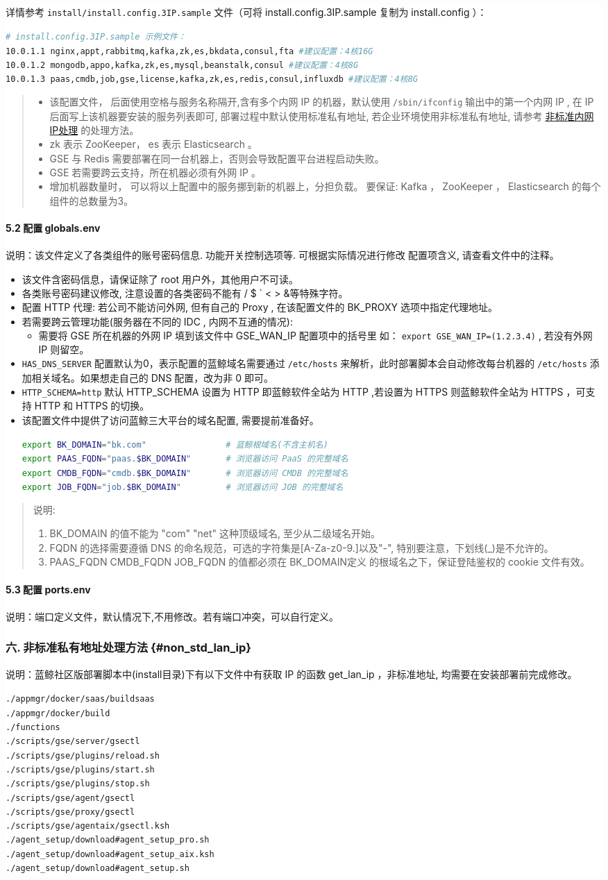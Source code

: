 详情参考 `install/install.config.3IP.sample` 文件（可将 install.config.3IP.sample 复制为 install.config ）：
```bash
# install.config.3IP.sample 示例文件：
10.0.1.1 nginx,appt,rabbitmq,kafka,zk,es,bkdata,consul,fta #建议配置：4核16G
10.0.1.2 mongodb,appo,kafka,zk,es,mysql,beanstalk,consul #建议配置：4核8G
10.0.1.3 paas,cmdb,job,gse,license,kafka,zk,es,redis,consul,influxdb #建议配置：4核8G
```

> - 该配置文件， 后面使用空格与服务名称隔开,含有多个内网 IP 的机器，默认使用 `/sbin/ifconfig` 输出中的第一个内网 IP  , 在 IP 后面写上该机器要安装的服务列表即可, 部署过程中默认使用标准私有地址, 若企业环境使用非标准私有地址, 请参考 [非标准内网IP处理](#non_std_lan_ip) 的处理方法。
> - zk 表示 ZooKeeper， es 表示 Elasticsearch 。
> - GSE 与 Redis 需要部署在同一台机器上，否则会导致配置平台进程启动失败。
> - GSE 若需要跨云支持，所在机器必须有外网 IP 。
> - 增加机器数量时， 可以将以上配置中的服务挪到新的机器上，分担负载。 要保证: Kafka ， ZooKeeper ， Elasticsearch 的每个组件的总数量为3。

#### 5.2 配置 globals.env

说明：该文件定义了各类组件的账号密码信息. 功能开关控制选项等. 可根据实际情况进行修改
配置项含义, 请查看文件中的注释。

- 该文件含密码信息，请保证除了 root 用户外，其他用户不可读。
- 各类账号密码建议修改, 注意设置的各类密码不能有  / $  \` &lt; &gt; &等特殊字符。
- 配置 HTTP 代理: 若公司不能访问外网, 但有自己的 Proxy , 在该配置文件的  BK\_PROXY 选项中指定代理地址。
- 若需要跨云管理功能\(服务器在不同的 IDC , 内网不互通的情况\):
  - 需要将 GSE 所在机器的外网 IP 填到该文件中 GSE\_WAN\_IP 配置项中的括号里 如： `export GSE_WAN_IP=(1.2.3.4)` , 若没有外网 IP 则留空。
- `HAS_DNS_SERVER` 配置默认为0，表示配置的蓝鲸域名需要通过 `/etc/hosts` 来解析，此时部署脚本会自动修改每台机器的 `/etc/hosts` 添加相关域名。如果想走自己的 DNS 配置，改为非 0 即可。
- `HTTP_SCHEMA=http`  默认 HTTP_SCHEMA 设置为 HTTP 即蓝鲸软件全站为 HTTP  ,若设置为 HTTPS 则蓝鲸软件全站为 HTTPS ，可支持 HTTP 和 HTTPS 的切换。
- 该配置文件中提供了访问蓝鲸三大平台的域名配置, 需要提前准备好。
  ```bash
  export BK_DOMAIN="bk.com"                # 蓝鲸根域名(不含主机名)
  export PAAS_FQDN="paas.$BK_DOMAIN"       # 浏览器访问 PaaS 的完整域名
  export CMDB_FQDN="cmdb.$BK_DOMAIN"       # 浏览器访问 CMDB 的完整域名
  export JOB_FQDN="job.$BK_DOMAIN"         # 浏览器访问 JOB 的完整域名
  ```

> 说明:  
> 1. BK_DOMAIN 的值不能为 "com"  "net" 这种顶级域名, 至少从二级域名开始。
> 2. FQDN 的选择需要遵循 DNS 的命名规范，可选的字符集是[A-Za-z0-9.]以及"-", 特别要注意，下划线(\_)是不允许的。
> 3. PAAS_FQDN CMDB_FQDN JOB_FQDN 的值都必须在 BK_DOMAIN定义 的根域名之下，保证登陆鉴权的 cookie 文件有效。

#### 5.3 配置 ports.env

说明：端口定义文件，默认情况下,不用修改。若有端口冲突，可以自行定义。

### 六. 非标准私有地址处理方法 {#non_std_lan_ip}

说明：蓝鲸社区版部署脚本中\(install目录\)下有以下文件中有获取 IP 的函数 get\_lan\_ip ，非标准地址, 均需要在安装部署前完成修改。

```bash
./appmgr/docker/saas/buildsaas
./appmgr/docker/build
./functions
./scripts/gse/server/gsectl
./scripts/gse/plugins/reload.sh
./scripts/gse/plugins/start.sh
./scripts/gse/plugins/stop.sh
./scripts/gse/agent/gsectl
./scripts/gse/proxy/gsectl
./scripts/gse/agentaix/gsectl.ksh
./agent_setup/download#agent_setup_pro.sh
./agent_setup/download#agent_setup_aix.ksh
./agent_setup/download#agent_setup.sh
```
